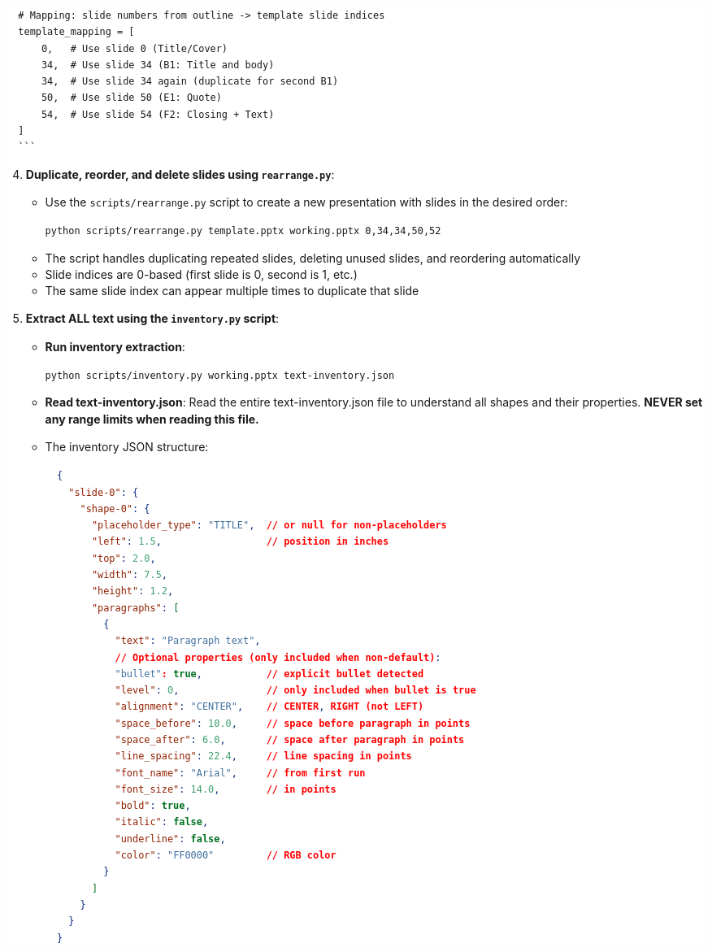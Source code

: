       # Mapping: slide numbers from outline -> template slide indices
      template_mapping = [
          0,   # Use slide 0 (Title/Cover)
          34,  # Use slide 34 (B1: Title and body)
          34,  # Use slide 34 again (duplicate for second B1)
          50,  # Use slide 50 (E1: Quote)
          54,  # Use slide 54 (F2: Closing + Text)
      ]
      ```

4. **Duplicate, reorder, and delete slides using `rearrange.py`**:
   * Use the `scripts/rearrange.py` script to create a new presentation with slides in the desired order:
     ```bash
     python scripts/rearrange.py template.pptx working.pptx 0,34,34,50,52
     ```
   * The script handles duplicating repeated slides, deleting unused slides, and reordering automatically
   * Slide indices are 0-based (first slide is 0, second is 1, etc.)
   * The same slide index can appear multiple times to duplicate that slide

5. **Extract ALL text using the `inventory.py` script**:
   * **Run inventory extraction**:
     ```bash
     python scripts/inventory.py working.pptx text-inventory.json
     ```
   * **Read text-inventory.json**: Read the entire text-inventory.json file to understand all shapes and their properties. **NEVER set any range limits when reading this file.**

   * The inventory JSON structure:
      ```json
        {
          "slide-0": {
            "shape-0": {
              "placeholder_type": "TITLE",  // or null for non-placeholders
              "left": 1.5,                  // position in inches
              "top": 2.0,
              "width": 7.5,
              "height": 1.2,
              "paragraphs": [
                {
                  "text": "Paragraph text",
                  // Optional properties (only included when non-default):
                  "bullet": true,           // explicit bullet detected
                  "level": 0,               // only included when bullet is true
                  "alignment": "CENTER",    // CENTER, RIGHT (not LEFT)
                  "space_before": 10.0,     // space before paragraph in points
                  "space_after": 6.0,       // space after paragraph in points
                  "line_spacing": 22.4,     // line spacing in points
                  "font_name": "Arial",     // from first run
                  "font_size": 14.0,        // in points
                  "bold": true,
                  "italic": false,
                  "underline": false,
                  "color": "FF0000"         // RGB color
                }
              ]
            }
          }
        }
      ```
